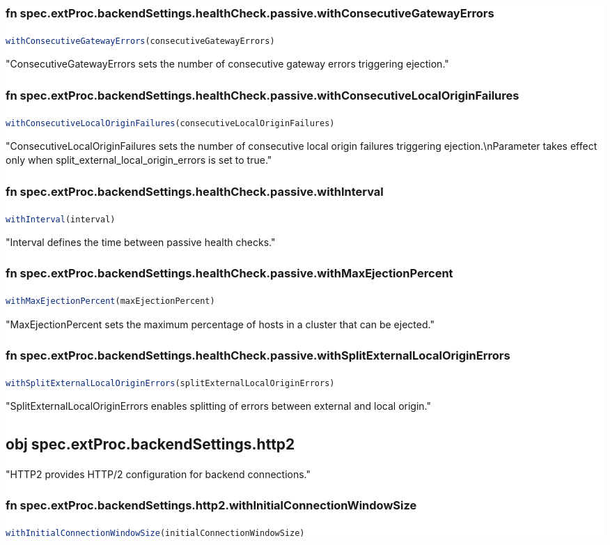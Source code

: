 ### fn spec.extProc.backendSettings.healthCheck.passive.withConsecutiveGatewayErrors

```ts
withConsecutiveGatewayErrors(consecutiveGatewayErrors)
```

"ConsecutiveGatewayErrors sets the number of consecutive gateway errors triggering ejection."

### fn spec.extProc.backendSettings.healthCheck.passive.withConsecutiveLocalOriginFailures

```ts
withConsecutiveLocalOriginFailures(consecutiveLocalOriginFailures)
```

"ConsecutiveLocalOriginFailures sets the number of consecutive local origin failures triggering ejection.\nParameter takes effect only when split_external_local_origin_errors is set to true."

### fn spec.extProc.backendSettings.healthCheck.passive.withInterval

```ts
withInterval(interval)
```

"Interval defines the time between passive health checks."

### fn spec.extProc.backendSettings.healthCheck.passive.withMaxEjectionPercent

```ts
withMaxEjectionPercent(maxEjectionPercent)
```

"MaxEjectionPercent sets the maximum percentage of hosts in a cluster that can be ejected."

### fn spec.extProc.backendSettings.healthCheck.passive.withSplitExternalLocalOriginErrors

```ts
withSplitExternalLocalOriginErrors(splitExternalLocalOriginErrors)
```

"SplitExternalLocalOriginErrors enables splitting of errors between external and local origin."

## obj spec.extProc.backendSettings.http2

"HTTP2 provides HTTP/2 configuration for backend connections."

### fn spec.extProc.backendSettings.http2.withInitialConnectionWindowSize

```ts
withInitialConnectionWindowSize(initialConnectionWindowSize)
```
